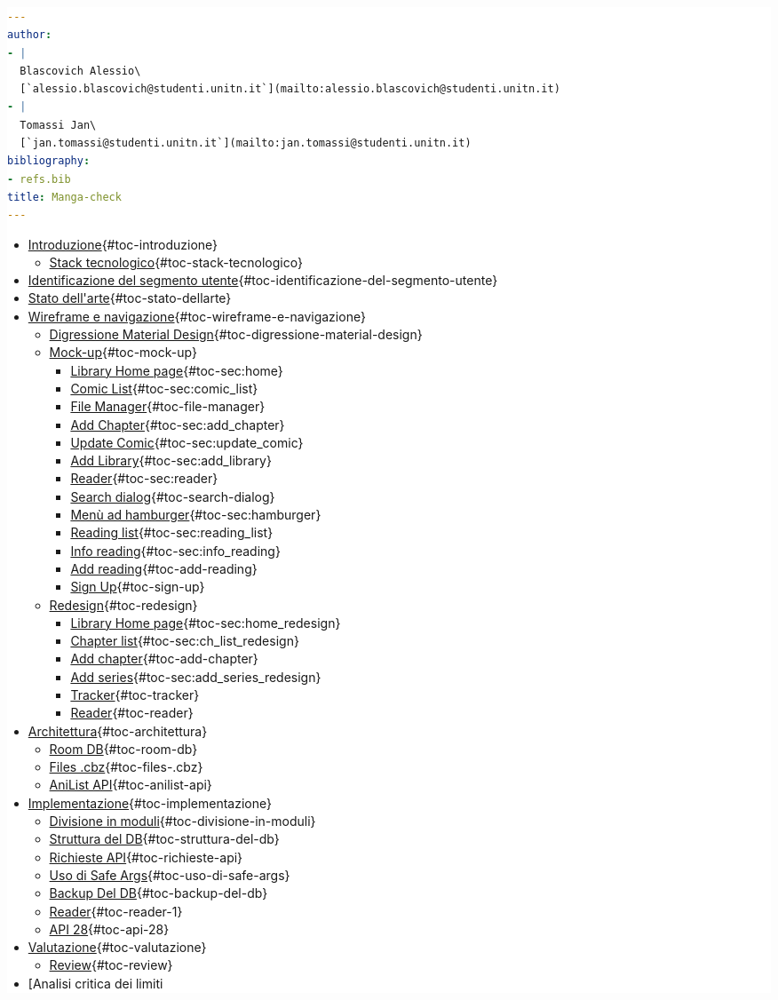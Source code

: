 ```yaml
---
author:
- |
  Blascovich Alessio\
  [`alessio.blascovich@studenti.unitn.it`](mailto:alessio.blascovich@studenti.unitn.it)
- |
  Tomassi Jan\
  [`jan.tomassi@studenti.unitn.it`](mailto:jan.tomassi@studenti.unitn.it)
bibliography:
- refs.bib
title: Manga-check
---
```


-   [Introduzione](#introduzione){#toc-introduzione}
    -   [Stack tecnologico](#stack-tecnologico){#toc-stack-tecnologico}
-   [Identificazione del segmento
    utente](#identificazione-del-segmento-utente){#toc-identificazione-del-segmento-utente}
-   [Stato dell'arte](#stato-dellarte){#toc-stato-dellarte}
-   [Wireframe e
    navigazione](#wireframe-e-navigazione){#toc-wireframe-e-navigazione}
    -   [Digressione Material
        Design](#digressione-material-design){#toc-digressione-material-design}
    -   [Mock-up](#mock-up){#toc-mock-up}
        -   [Library Home page](#sec:home){#toc-sec:home}
        -   [Comic List](#sec:comic_list){#toc-sec:comic_list}
        -   [File Manager](#file-manager){#toc-file-manager}
        -   [Add Chapter](#sec:add_chapter){#toc-sec:add_chapter}
        -   [Update Comic](#sec:update_comic){#toc-sec:update_comic}
        -   [Add Library](#sec:add_library){#toc-sec:add_library}
        -   [Reader](#sec:reader){#toc-sec:reader}
        -   [Search dialog](#search-dialog){#toc-search-dialog}
        -   [Menù ad hamburger](#sec:hamburger){#toc-sec:hamburger}
        -   [Reading list](#sec:reading_list){#toc-sec:reading_list}
        -   [Info reading](#sec:info_reading){#toc-sec:info_reading}
        -   [Add reading](#add-reading){#toc-add-reading}
        -   [Sign Up](#sign-up){#toc-sign-up}
    -   [Redesign](#redesign){#toc-redesign}
        -   [Library Home
            page](#sec:home_redesign){#toc-sec:home_redesign}
        -   [Chapter
            list](#sec:ch_list_redesign){#toc-sec:ch_list_redesign}
        -   [Add chapter](#add-chapter){#toc-add-chapter}
        -   [Add
            series](#sec:add_series_redesign){#toc-sec:add_series_redesign}
        -   [Tracker](#tracker){#toc-tracker}
        -   [Reader](#reader){#toc-reader}
-   [Architettura](#architettura){#toc-architettura}
    -   [Room DB](#room-db){#toc-room-db}
    -   [Files .cbz](#files-.cbz){#toc-files-.cbz}
    -   [AniList API](#anilist-api){#toc-anilist-api}
-   [Implementazione](#implementazione){#toc-implementazione}
    -   [Divisione in
        moduli](#divisione-in-moduli){#toc-divisione-in-moduli}
    -   [Struttura del DB](#struttura-del-db){#toc-struttura-del-db}
    -   [Richieste API](#richieste-api){#toc-richieste-api}
    -   [Uso di Safe Args](#uso-di-safe-args){#toc-uso-di-safe-args}
    -   [Backup Del DB](#backup-del-db){#toc-backup-del-db}
    -   [Reader](#reader-1){#toc-reader-1}
    -   [API 28](#api-28){#toc-api-28}
-   [Valutazione](#valutazione){#toc-valutazione}
    -   [Review](#review){#toc-review}
-   [Analisi critica dei limiti